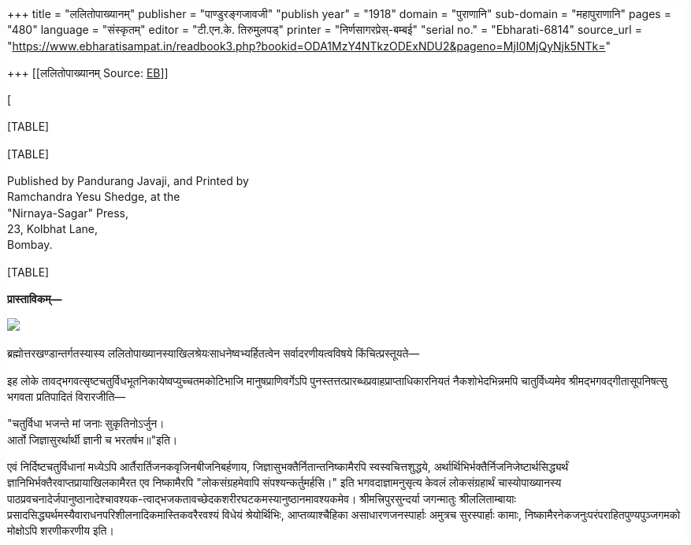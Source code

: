 +++
title = "ललितोपाख्यानम्"
publisher = "पाण्डुरङ्गजावजी"
"publish year" = "1918"
domain = "पुराणानि"
sub-domain = "महापुराणानि"
pages = "480"
language = "संस्कृतम्"
editor = "टी.एन.के. तिरुमु्लपड्"
printer = "निर्णसागरप्रेस्-बम्बई"
"serial no." = "Ebharati-6814"
source_url = "https://www.ebharatisampat.in/readbook3.php?bookid=ODA1MzY4NTkzODExNDU2&pageno=MjI0MjQyNjk5NTk="

+++
[[ललितोपाख्यानम्	Source: [EB](https://www.ebharatisampat.in/readbook3.php?bookid=ODA1MzY4NTkzODExNDU2&pageno=MjI0MjQyNjk5NTk=)]]

\[



[TABLE]





[TABLE]





Published by Pandurang Javaji, and Printed by  
Ramchandra Yesu Shedge, at the  
"Nirnaya-Sagar" Press,  
23, Kolbhat Lane,  
Bombay.



[TABLE]



**प्रास्ताविकम्—**

![](../books_images/U-IMG-1723115607lalitopakhyan1.JPG)

 ब्रह्मोत्तरखण्डान्तर्गतस्यास्य ललितोपाख्यानस्याखिलश्रेयःसाधनेष्वभ्यर्हितत्वेन सर्वादरणीयत्वविषये किंचित्प्रस्तूयते—

 इह लोके तावद्भगवत्सृष्टचतुर्विधभूतनिकायेष्वप्युच्चतमकोटिभाजि मानुषप्राणिवर्गेऽपि पुनस्तत्तत्प्रारब्धप्रवाहप्राप्ताधिकारनियतं नैकशोभेदभिन्नमपि चातुर्विध्यमेव श्रीमद्भगवद्गीतासूपनिषत्सु भगवता प्रतिपादितं विरारजीति—

"चतुर्विधा भजन्ते मां जनाः सुकृतिनोऽर्जुन।  
आर्तो जिज्ञासुरर्थार्थी ज्ञानी च भरतर्षभ॥"इति।

 एवं निर्दिष्टचतुर्विधानां मध्येऽपि आर्तैरार्तिजनकवृजिनबीजनिबर्हणाय, जिज्ञासुभक्तैर्नितान्तनिष्कामैरपि स्वस्वचित्तशुद्धये, अर्थार्थिभिर्भक्तैर्निजनिजेष्टार्थसिद्ध्यर्थं ज्ञानिभिर्भक्तैरवाप्तप्रायाखिलकामैरत एव निष्कामैरपि "लोकसंग्रहमेवापि संपश्यन्कर्तुमर्हसि।" इति भगवदाज्ञामनुसृत्य केवलं लोकसंग्रहार्थं चास्योपाख्यानस्य पाठप्रवचनादेर्जपानुष्ठानादेश्चावश्यक-त्वाद्भजकतावच्छेदकशरीरघटकमस्यानुष्ठानमावश्यकमेव। श्रीमत्त्रिपुरसुन्दर्या जगन्मातुः श्रीललिताम्बायाः प्रसादसिद्ध्यर्थमस्यैवाराधनपरिशीलनादिकमास्तिकवरैरवश्यं विधेयं श्रेयोर्थिभिः, आप्तव्याश्चैहिका असाधारणजनस्पार्हाः अमुत्रच सुरस्पार्हाः कामाः, निष्कामैरनेकजनुःपरंपराहितपुण्यपुञ्जगमको मोक्षोऽपि शरणीकरणीय इति।
